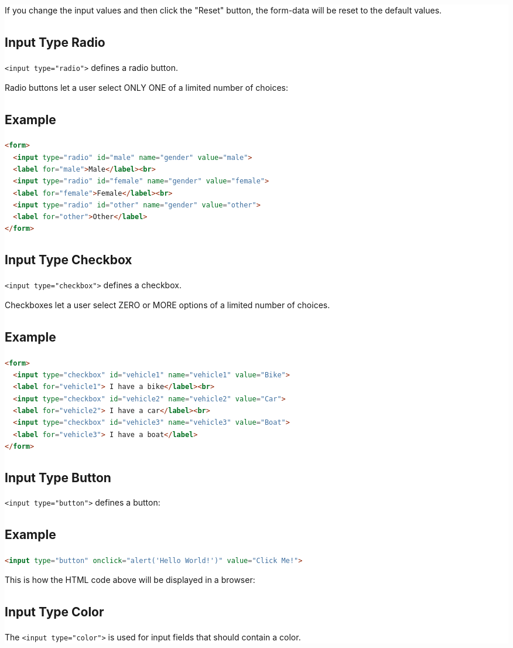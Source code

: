 
 
If you change the input values and then click the "Reset" button, the form-data will be reset to the default values.

## Input Type Radio
`<input type="radio">` defines a radio button.

Radio buttons let a user select ONLY ONE of a limited number of choices:

## Example
```html
<form>
  <input type="radio" id="male" name="gender" value="male">
  <label for="male">Male</label><br>
  <input type="radio" id="female" name="gender" value="female">
  <label for="female">Female</label><br>
  <input type="radio" id="other" name="gender" value="other">
  <label for="other">Other</label>
</form>
```
## Input Type Checkbox
`<input type="checkbox">` defines a checkbox.

Checkboxes let a user select ZERO or MORE options of a limited number of choices.

## Example
```html
<form>
  <input type="checkbox" id="vehicle1" name="vehicle1" value="Bike">
  <label for="vehicle1"> I have a bike</label><br>
  <input type="checkbox" id="vehicle2" name="vehicle2" value="Car">
  <label for="vehicle2"> I have a car</label><br>
  <input type="checkbox" id="vehicle3" name="vehicle3" value="Boat">
  <label for="vehicle3"> I have a boat</label>
</form>
```
## Input Type Button
`<input type="button">` defines a button:

## Example
```html
<input type="button" onclick="alert('Hello World!')" value="Click Me!">
```
This is how the HTML code above will be displayed in a browser:

## Input Type Color
The `<input type="color">` is used for input fields that should contain a color.
